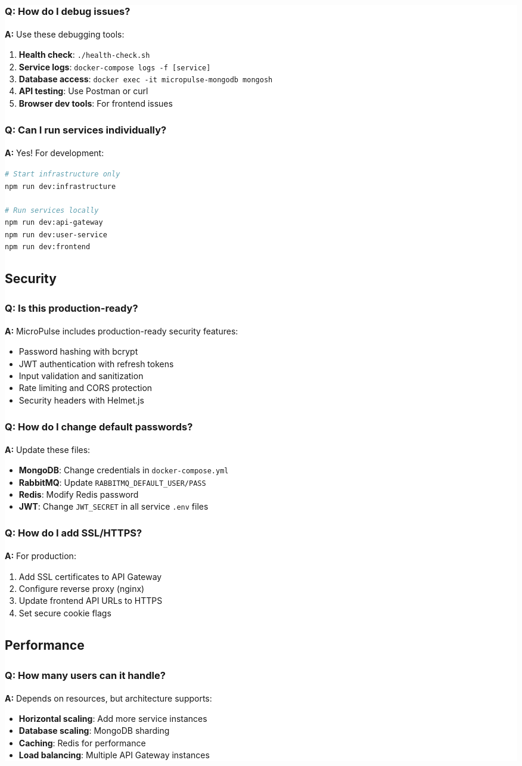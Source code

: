### Q: How do I debug issues?
**A:** Use these debugging tools:
1. **Health check**: `./health-check.sh`
2. **Service logs**: `docker-compose logs -f [service]`
3. **Database access**: `docker exec -it micropulse-mongodb mongosh`
4. **API testing**: Use Postman or curl
5. **Browser dev tools**: For frontend issues

### Q: Can I run services individually?
**A:** Yes! For development:
```bash
# Start infrastructure only
npm run dev:infrastructure

# Run services locally
npm run dev:api-gateway
npm run dev:user-service
npm run dev:frontend
```

##  Security

### Q: Is this production-ready?
**A:** MicroPulse includes production-ready security features:
- Password hashing with bcrypt
- JWT authentication with refresh tokens
- Input validation and sanitization
- Rate limiting and CORS protection
- Security headers with Helmet.js

### Q: How do I change default passwords?
**A:** Update these files:
- **MongoDB**: Change credentials in `docker-compose.yml`
- **RabbitMQ**: Update `RABBITMQ_DEFAULT_USER/PASS`
- **Redis**: Modify Redis password
- **JWT**: Change `JWT_SECRET` in all service `.env` files

### Q: How do I add SSL/HTTPS?
**A:** For production:
1. Add SSL certificates to API Gateway
2. Configure reverse proxy (nginx)
3. Update frontend API URLs to HTTPS
4. Set secure cookie flags

##  Performance

### Q: How many users can it handle?
**A:** Depends on resources, but architecture supports:
- **Horizontal scaling**: Add more service instances
- **Database scaling**: MongoDB sharding
- **Caching**: Redis for performance
- **Load balancing**: Multiple API Gateway instances
